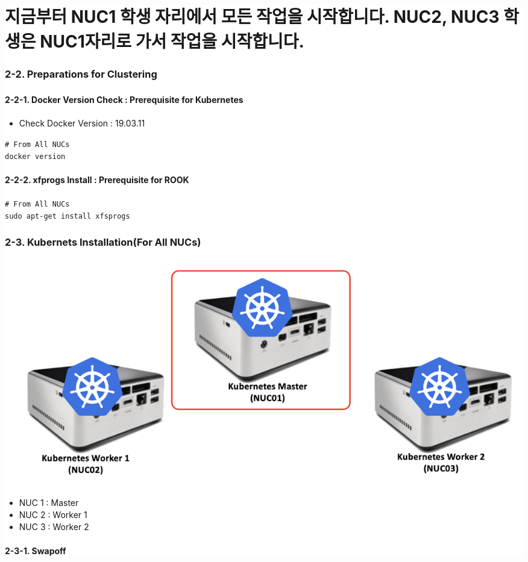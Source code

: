 
# 지금부터 NUC1 학생 자리에서 모든 작업을 시작합니다. NUC2, NUC3 학생은  NUC1자리로 가서 작업을 시작합니다.



### 2-2. Preparations for Clustering

#### 2-2-1. Docker Version Check : Prerequisite for Kubernetes

- Check Docker Version : 19.03.11

```shell
# From All NUCs
docker version
```

#### 2-2-2. xfprogs Install : Prerequisite for ROOK

```shell
# From All NUCs
sudo apt-get install xfsprogs
```

### 2-3. Kubernets Installation(For All NUCs)

![Kubernets Installation](img/8.png)

- NUC 1 : Master
- NUC 2 : Worker 1
- NUC 3 : Worker 2

#### 2-3-1. Swapoff
